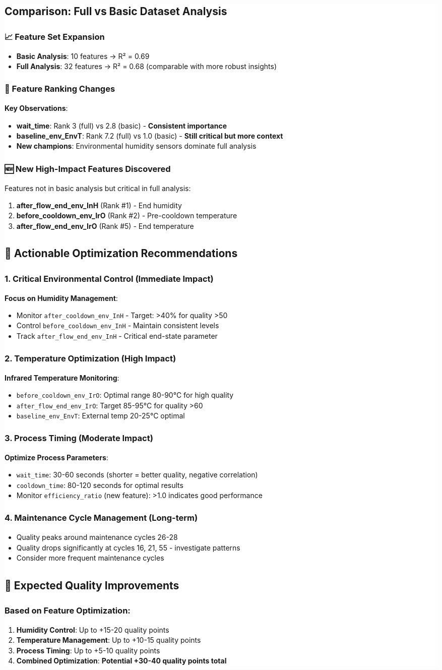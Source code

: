 ## Comparison: Full vs Basic Dataset Analysis

### 📈 Feature Set Expansion
- **Basic Analysis**: 10 features → R² = 0.69
- **Full Analysis**: 32 features → R² = 0.68 (comparable with more robust insights)

### 🔄 Feature Ranking Changes
**Key Observations**:
- **wait_time**: Rank 3 (full) vs 2.8 (basic) - **Consistent importance**
- **baseline_env_EnvT**: Rank 7.2 (full) vs 1.0 (basic) - **Still critical but more context**
- **New champions**: Environmental humidity sensors dominate full analysis

### 🆕 New High-Impact Features Discovered
Features not in basic analysis but critical in full analysis:
1. **after_flow_end_env_InH** (Rank #1) - End humidity
2. **before_cooldown_env_IrO** (Rank #2) - Pre-cooldown temperature
3. **after_flow_end_env_IrO** (Rank #5) - End temperature

## 🚀 Actionable Optimization Recommendations

### 1. **Critical Environmental Control** (Immediate Impact)
**Focus on Humidity Management**:
- Monitor `after_cooldown_env_InH` - Target: >40% for quality >50
- Control `before_cooldown_env_InH` - Maintain consistent levels
- Track `after_flow_end_env_InH` - Critical end-state parameter

### 2. **Temperature Optimization** (High Impact)
**Infrared Temperature Monitoring**:
- `before_cooldown_env_IrO`: Optimal range 80-90°C for high quality
- `after_flow_end_env_IrO`: Target 85-95°C for quality >60
- `baseline_env_EnvT`: External temp 20-25°C optimal

### 3. **Process Timing** (Moderate Impact)
**Optimize Process Parameters**:
- `wait_time`: 30-60 seconds (shorter = better quality, negative correlation)
- `cooldown_time`: 80-120 seconds for optimal results
- Monitor `efficiency_ratio` (new feature): >1.0 indicates good performance

### 4. **Maintenance Cycle Management** (Long-term)
- Quality peaks around maintenance cycles 26-28
- Quality drops significantly at cycles 16, 21, 55 - investigate patterns
- Consider more frequent maintenance cycles

## 🎯 Expected Quality Improvements

### Based on Feature Optimization:
1. **Humidity Control**: Up to +15-20 quality points
2. **Temperature Management**: Up to +10-15 quality points  
3. **Process Timing**: Up to +5-10 quality points
4. **Combined Optimization**: **Potential +30-40 quality points total**
